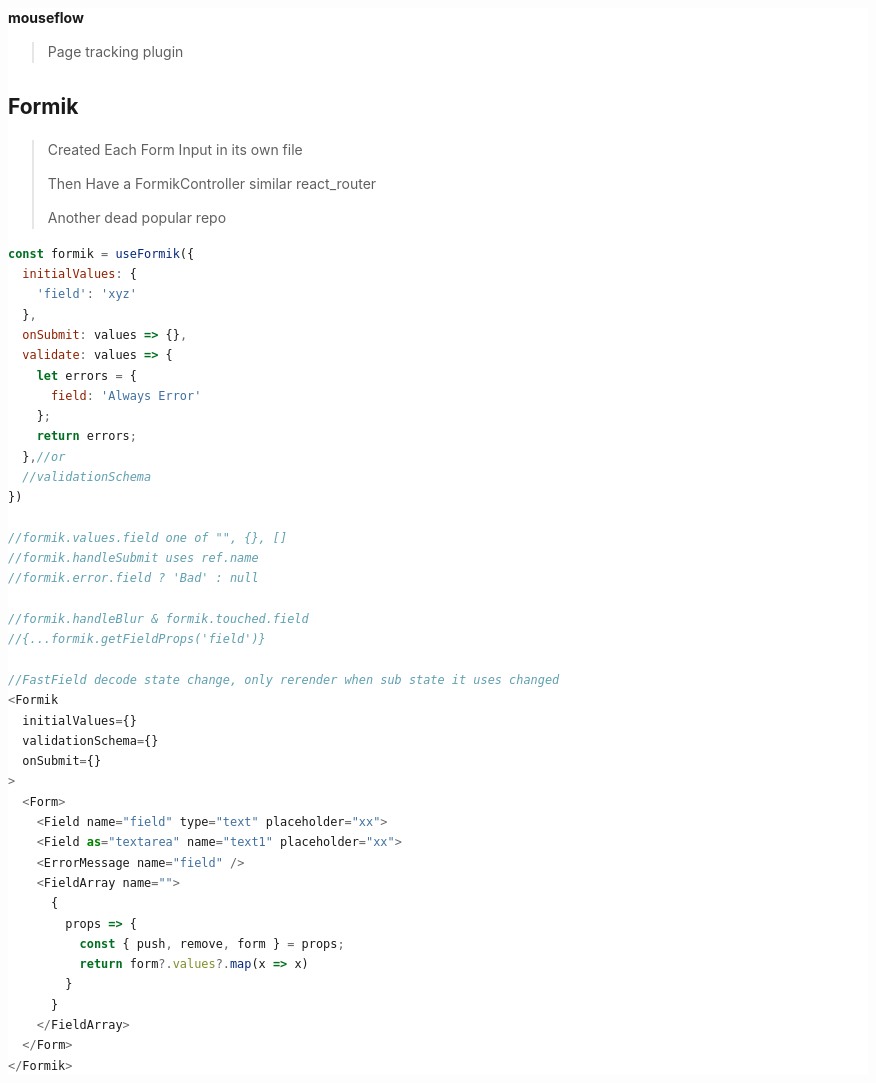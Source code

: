 **mouseflow**
> Page tracking plugin

## Formik
>
> Created Each Form Input in its own file
>
> Then Have a FormikController similar react_router
>
> Another dead popular repo

```js
const formik = useFormik({
  initialValues: {
    'field': 'xyz'
  },
  onSubmit: values => {},
  validate: values => {
    let errors = {
      field: 'Always Error'
    };
    return errors;
  },//or
  //validationSchema
})

//formik.values.field one of "", {}, []
//formik.handleSubmit uses ref.name
//formik.error.field ? 'Bad' : null

//formik.handleBlur & formik.touched.field
//{...formik.getFieldProps('field')}

//FastField decode state change, only rerender when sub state it uses changed
<Formik
  initialValues={}
  validationSchema={}
  onSubmit={}
>
  <Form>
    <Field name="field" type="text" placeholder="xx">
    <Field as="textarea" name="text1" placeholder="xx">
    <ErrorMessage name="field" />
    <FieldArray name="">
      {
        props => {
          const { push, remove, form } = props;
          return form?.values?.map(x => x)
        }
      }
    </FieldArray>
  </Form>
</Formik>
```
